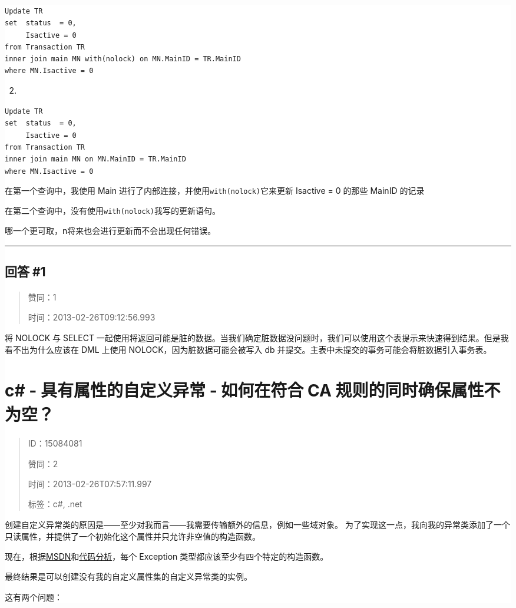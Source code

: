 ```
Update TR
set  status  = 0,
     Isactive = 0
from Transaction TR
inner join main MN with(nolock) on MN.MainID = TR.MainID 
where MN.Isactive = 0 
```

2)

```
Update TR
set  status  = 0,
     Isactive = 0
from Transaction TR
inner join main MN on MN.MainID = TR.MainID 
where MN.Isactive = 0 
```

在第一个查询中，我使用 Main 进行了内部连接，并使用`with(nolock)`它来更新 Isactive = 0 的那些 MainID 的记录

在第二个查询中，没有使用`with(nolock)`我写的更新语句。

哪一个更可取，n将来也会进行更新而不会出现任何错误。

* * *

## 回答 #1

> 赞同：1
> 
> 时间：2013-02-26T09:12:56.993

将 NOLOCK 与 SELECT 一起使用将返回可能是脏的数据。当我们确定脏数据没问题时，我们可以使用这个表提示来快速得到结果。但是我看不出为什么应该在 DML 上使用 NOLOCK，因为脏数据可能会被写入 db 并提交。主表中未提交的事务可能会将脏数据引入事务表。

# c# - 具有属性的自定义异常 - 如何在符合 CA 规则的同时确保属性不为空？

> ID：15084081
> 
> 赞同：2
> 
> 时间：2013-02-26T07:57:11.997
> 
> 标签：c#, .net

创建自定义异常类的原因是——至少对我而言——我需要传输额外的信息，例如一些域对象。
为了实现这一点，我向我的异常类添加了一个只读属性，并提供了一个初始化这个属性并只允许非空值的构造函数。

现在，根据[MSDN](http://msdn.microsoft.com/en-us/library/ms229064.aspx)和[代码分析](http://msdn.microsoft.com/en-us/library/ms182151.aspx)，每个 Exception 类型都应该至少有四个特定的构造函数。

最终结果是可以创建没有我的自定义属性集的自定义异常类的实例。

这有两个问题：
